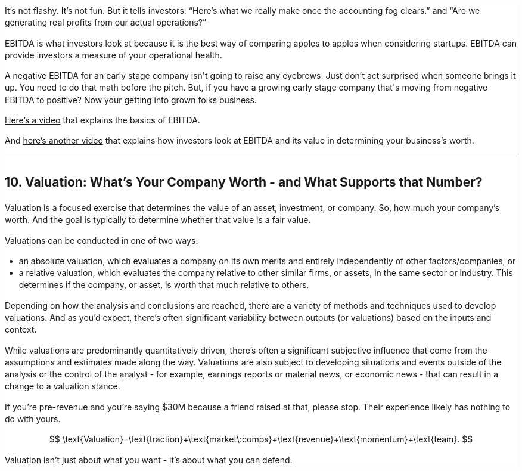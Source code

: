 It’s not flashy. It’s not fun. But it tells investors: “Here’s what we really make once the accounting fog clears.” and “Are we generating real profits from our actual operations?”

EBITDA is what investors look at because it is the best way of comparing apples to apples when considering startups. EBITDA can provide investors a measure of your operational health.

A negative EBITDA for an early stage company isn't going to raise any eyebrows. Just don’t act surprised when someone brings it up. You need to do that math before the pitch. But, if you have a growing early stage company that's moving from negative EBITDA to positive? Now your getting into grown folks business.

[<FontIcon icon="fa-brands fa-youtube"/>Here’s a video](https://youtu.be/DH901SrBv9Q) that explains the basics of EBITDA.

<VidStack src="youtube/DH901SrBv9Q" />

And [<FontIcon icon="fa-brands fa-youtube"/>here’s another video](https://youtu.be/D58oCe_7BBM) that explains how investors look at EBITDA and its value in determining your business’s worth.

<VidStack src="youtube/D58oCe_7BBM" />

---

## 10. Valuation: What’s Your Company Worth - and What Supports that Number?

Valuation is a focused exercise that determines the value of an asset, investment, or company. So, how much your company’s worth. And the goal is typically to determine whether that value is a fair value.

Valuations can be conducted in one of two ways:

- an absolute valuation, which evaluates a company on its own merits and entirely independently of other factors/companies, or
- a relative valuation, which evaluates the company relative to other similar firms, or assets, in the same sector or industry. This determines if the company, or asset, is worth that much relative to others.

Depending on how the analysis and conclusions are reached, there are a variety of methods and techniques used to develop valuations. And as you’d expect, there’s often significant variability between outputs (or valuations) based on the inputs and context.

While valuations are predominantly quantitatively driven, there’s often a significant subjective influence that come from the assumptions and estimates made along the way. Valuations are also subject to developing situations and events outside of the analysis or the control of the analyst - for example, earnings reports or material news, or economic news - that can result in a change to a valuation stance.

If you’re pre-revenue and you’re saying $30M because a friend raised at that, please stop. Their experience likely has nothing to do with yours.

$$
\text{Valuation}=\text{traction}+\text{market\:comps}+\text{revenue}+\text{momentum}+\text{team}.
$$

Valuation isn’t just about what you want - it’s about what you can defend.
